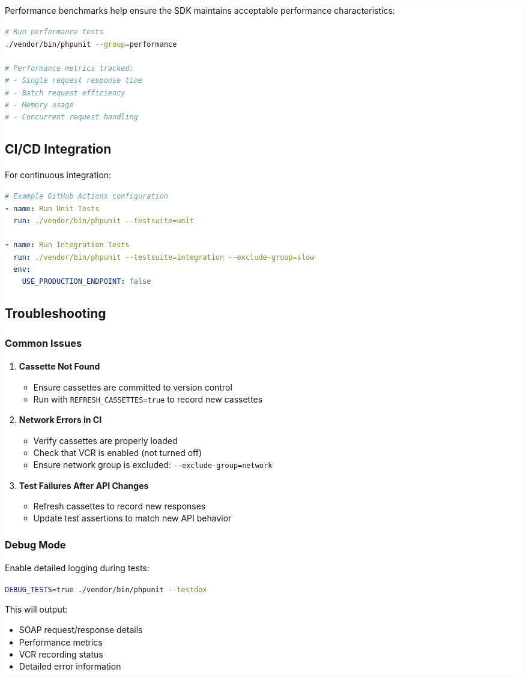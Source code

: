 Performance benchmarks help ensure the SDK maintains acceptable performance characteristics:

```bash
# Run performance tests
./vendor/bin/phpunit --group=performance

# Performance metrics tracked:
# - Single request response time
# - Batch request efficiency
# - Memory usage
# - Concurrent request handling
```

## CI/CD Integration

For continuous integration:

```yaml
# Example GitHub Actions configuration
- name: Run Unit Tests
  run: ./vendor/bin/phpunit --testsuite=unit

- name: Run Integration Tests
  run: ./vendor/bin/phpunit --testsuite=integration --exclude-group=slow
  env:
    USE_PRODUCTION_ENDPOINT: false
```

## Troubleshooting

### Common Issues

1. **Cassette Not Found**
   - Ensure cassettes are committed to version control
   - Run with `REFRESH_CASSETTES=true` to record new cassettes

2. **Network Errors in CI**
   - Verify cassettes are properly loaded
   - Check that VCR is enabled (not turned off)
   - Ensure network group is excluded: `--exclude-group=network`

3. **Test Failures After API Changes**
   - Refresh cassettes to record new responses
   - Update test assertions to match new API behavior

### Debug Mode

Enable detailed logging during tests:

```bash
DEBUG_TESTS=true ./vendor/bin/phpunit --testdox
```

This will output:
- SOAP request/response details
- Performance metrics
- VCR recording status
- Detailed error information
